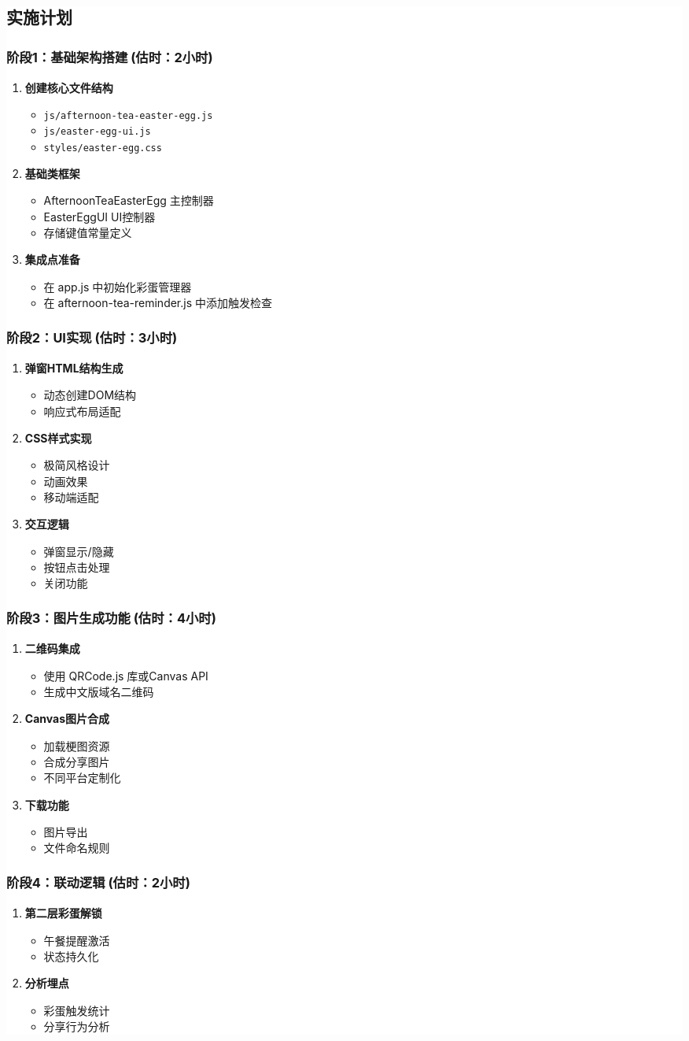 ## 实施计划

### 阶段1：基础架构搭建 (估时：2小时)
1. **创建核心文件结构**
   - `js/afternoon-tea-easter-egg.js`
   - `js/easter-egg-ui.js`
   - `styles/easter-egg.css`

2. **基础类框架**
   - AfternoonTeaEasterEgg 主控制器
   - EasterEggUI UI控制器
   - 存储键值常量定义

3. **集成点准备**
   - 在 app.js 中初始化彩蛋管理器
   - 在 afternoon-tea-reminder.js 中添加触发检查

### 阶段2：UI实现 (估时：3小时)
1. **弹窗HTML结构生成**
   - 动态创建DOM结构
   - 响应式布局适配

2. **CSS样式实现**
   - 极简风格设计
   - 动画效果
   - 移动端适配

3. **交互逻辑**
   - 弹窗显示/隐藏
   - 按钮点击处理
   - 关闭功能

### 阶段3：图片生成功能 (估时：4小时)
1. **二维码集成**
   - 使用 QRCode.js 库或Canvas API
   - 生成中文版域名二维码

2. **Canvas图片合成**
   - 加载梗图资源
   - 合成分享图片
   - 不同平台定制化

3. **下载功能**
   - 图片导出
   - 文件命名规则

### 阶段4：联动逻辑 (估时：2小时)
1. **第二层彩蛋解锁**
   - 午餐提醒激活
   - 状态持久化

2. **分析埋点**
   - 彩蛋触发统计
   - 分享行为分析
